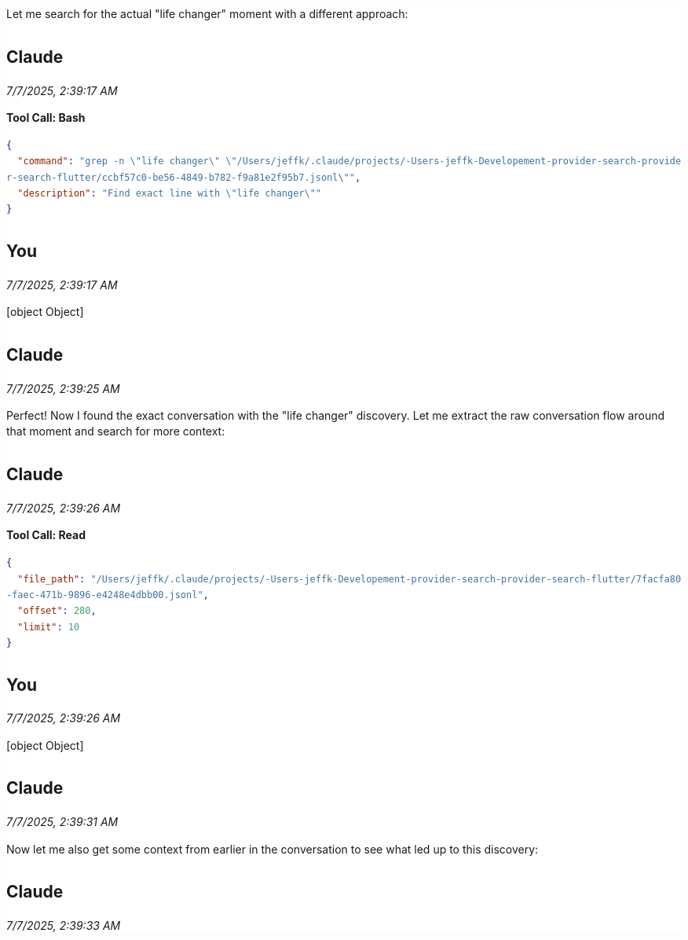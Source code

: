 Let me search for the actual "life changer" moment with a different approach:

## Claude
*7/7/2025, 2:39:17 AM*

**Tool Call: Bash**

```json
{
  "command": "grep -n \"life changer\" \"/Users/jeffk/.claude/projects/-Users-jeffk-Developement-provider-search-provider-search-flutter/ccbf57c0-be56-4849-b782-f9a81e2f95b7.jsonl\"",
  "description": "Find exact line with \"life changer\""
}
```

## You
*7/7/2025, 2:39:17 AM*

[object Object]

## Claude
*7/7/2025, 2:39:25 AM*

Perfect! Now I found the exact conversation with the "life changer" discovery. Let me extract the raw conversation flow around that moment and search for more context:

## Claude
*7/7/2025, 2:39:26 AM*

**Tool Call: Read**

```json
{
  "file_path": "/Users/jeffk/.claude/projects/-Users-jeffk-Developement-provider-search-provider-search-flutter/7facfa80-faec-471b-9896-e4248e4dbb00.jsonl",
  "offset": 280,
  "limit": 10
}
```

## You
*7/7/2025, 2:39:26 AM*

[object Object]

## Claude
*7/7/2025, 2:39:31 AM*

Now let me also get some context from earlier in the conversation to see what led up to this discovery:

## Claude
*7/7/2025, 2:39:33 AM*
